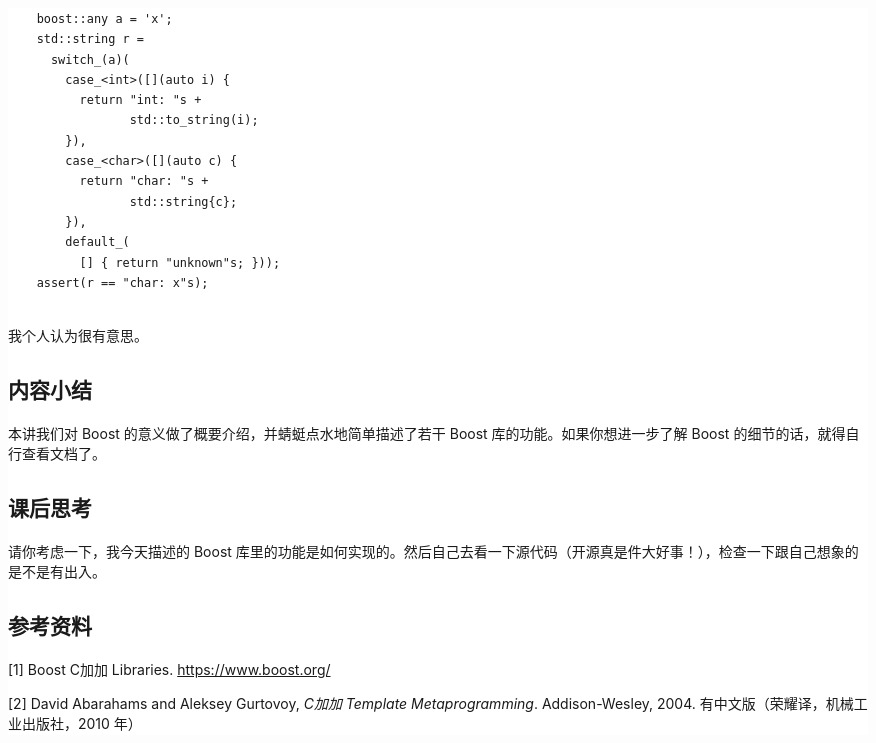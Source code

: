 ```
    boost::any a = 'x';
    std::string r =
      switch_(a)(
        case_<int>([](auto i) {
          return "int: "s +
                 std::to_string(i);
        }),
        case_<char>([](auto c) {
          return "char: "s +
                 std::string{c};
        }),
        default_(
          [] { return "unknown"s; }));
    assert(r == "char: x"s);
    

```

我个人认为很有意思。

## 内容小结

本讲我们对 Boost 的意义做了概要介绍，并蜻蜓点水地简单描述了若干 Boost 库的功能。如果你想进一步了解 Boost 的细节的话，就得自行查看文档了。

## 课后思考

请你考虑一下，我今天描述的 Boost 库里的功能是如何实现的。然后自己去看一下源代码（开源真是件大好事！），检查一下跟自己想象的是不是有出入。

## 参考资料

\[1\] Boost C加加 Libraries. <https://www.boost.org/>

\[2\] David Abarahams and Aleksey Gurtovoy, _C加加 Template Metaprogramming_. Addison-Wesley, 2004. 有中文版（荣耀译，机械工业出版社，2010 年）